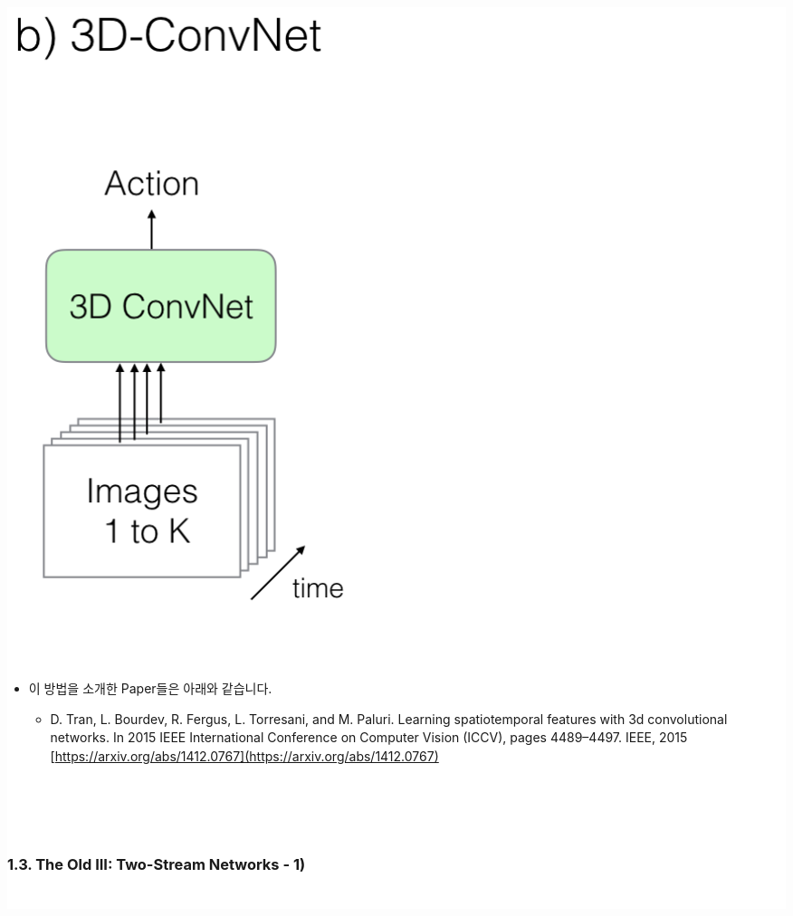   <img src="/assets/I3D/pic_01.png">
</p>
<br>
<br>

* 이 방법을 소개한 Paper들은 아래와 같습니다.

  - D. Tran, L. Bourdev, R. Fergus, L. Torresani, and M. Paluri. Learning spatiotemporal features with 3d convolutional networks. In 2015 IEEE International Conference on Computer Vision (ICCV), pages 4489–4497. IEEE, 2015
[https://arxiv.org/abs/1412.0767](https://arxiv.org/abs/1412.0767)

<br>
<br>
<br>

### 1.3. The Old III: Two-Stream Networks - 1)

<br>
